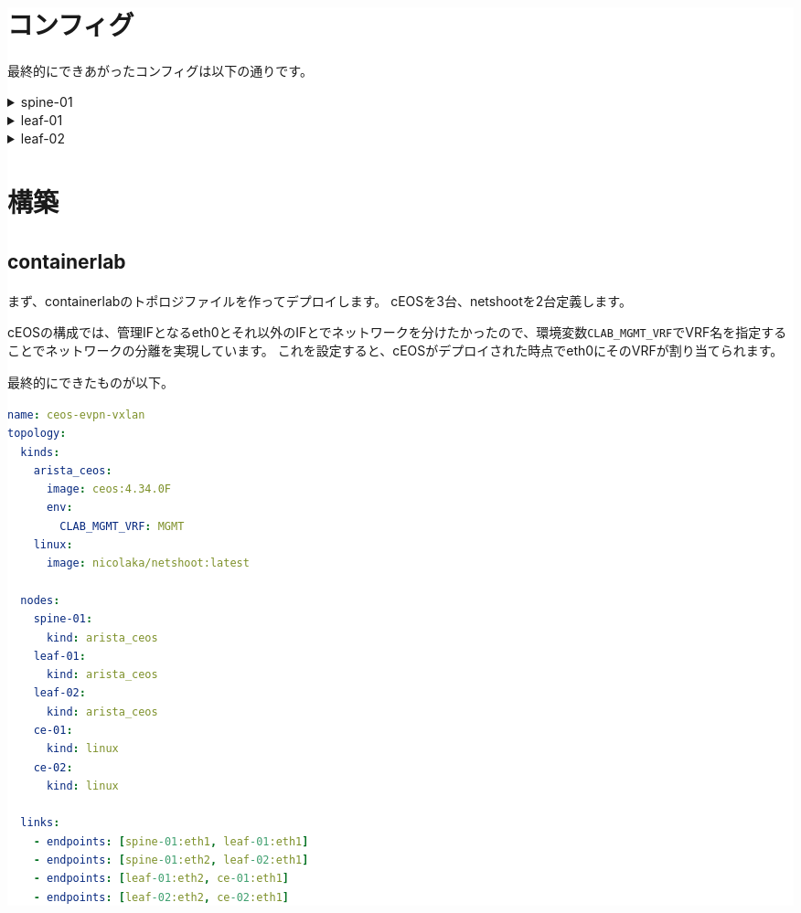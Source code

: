# コンフィグ

最終的にできあがったコンフィグは以下の通りです。

<details><summary>spine-01</summary></details>

<details><summary>leaf-01</summary></details>

<details><summary>leaf-02</summary></details>

# 構築

## containerlab

まず、containerlabのトポロジファイルを作ってデプロイします。
cEOSを3台、netshootを2台定義します。

cEOSの構成では、管理IFとなるeth0とそれ以外のIFとでネットワークを分けたかったので、環境変数`CLAB_MGMT_VRF`でVRF名を指定することでネットワークの分離を実現しています。
これを設定すると、cEOSがデプロイされた時点でeth0にそのVRFが割り当てられます。

最終的にできたものが以下。
```yaml
name: ceos-evpn-vxlan
topology:
  kinds:
    arista_ceos:
      image: ceos:4.34.0F
      env:
        CLAB_MGMT_VRF: MGMT
    linux:
      image: nicolaka/netshoot:latest

  nodes:
    spine-01:
      kind: arista_ceos
    leaf-01:
      kind: arista_ceos
    leaf-02:
      kind: arista_ceos
    ce-01:
      kind: linux
    ce-02:
      kind: linux

  links:
    - endpoints: [spine-01:eth1, leaf-01:eth1]
    - endpoints: [spine-01:eth2, leaf-02:eth1]
    - endpoints: [leaf-01:eth2, ce-01:eth1]
    - endpoints: [leaf-02:eth2, ce-02:eth1]

```
